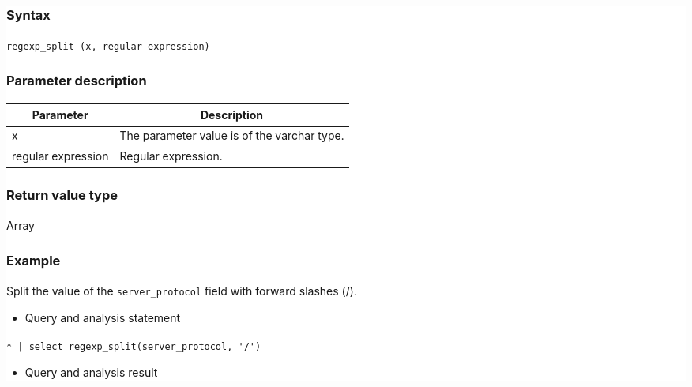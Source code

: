 ### Syntax

```
regexp_split (x, regular expression)
```

### Parameter description

| Parameter | Description |
| ------------------ | --------------------- |
| x                  | The parameter value is of the varchar type.                                       |
| regular expression | Regular expression.          |

### Return value type

Array

### Example

Split the value of the `server_protocol` field with forward slashes (/).

- Query and analysis statement
```
* | select regexp_split(server_protocol, '/')
```
- Query and analysis result





